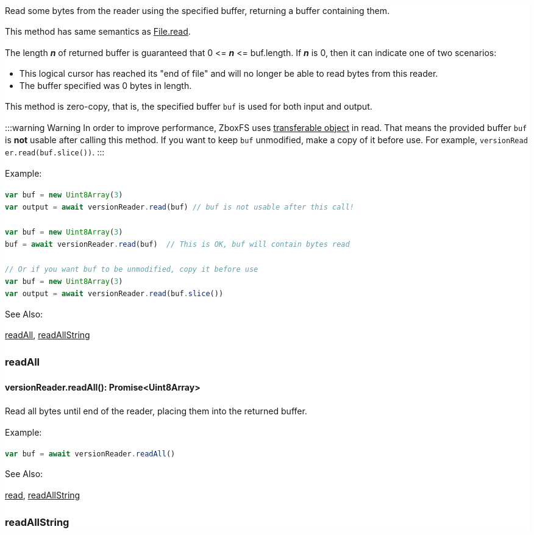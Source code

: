 Read some bytes from the reader using the specified buffer, returning a buffer
containing them.

This method has same semantics as [File.read](#read).

The length ***n*** of returned buffer is guaranteed that 0 <= ***n*** <= buf.length.  If ***n***
is 0, then it can indicate one of two scenarios:

- This logical cursor has reached its "end of file" and will no longer be able
  to read bytes from this reader.
- The buffer specified was 0 bytes in length.

This method is zero-copy, that is, the specified buffer `buf` is used
for both input and output.

:::warning Warning
In order to improve performance, ZboxFS uses [transferable object] in read.
That means the provided buffer `buf` is **not** usable after calling this method.
If you want to keep `buf` unmodified, make a copy of it before use. For
example, `versionReader.read(buf.slice())`.
:::

Example:

```js
var buf = new Uint8Array(3)
var output = await versionReader.read(buf) // buf is not usable after this call!

var buf = new Uint8Array(3)
buf = await versionReader.read(buf)  // This is OK, buf will contain bytes read

// Or if you want buf to be unmodified, copy it before use
var buf = new Uint8Array(3)
var output = await versionReader.read(buf.slice())
```

See Also:

[readAll](#readall-2), [readAllString](#readallstring-2)

### readAll

#### versionReader.readAll(): Promise\<Uint8Array>

Read all bytes until end of the reader, placing them into the returned buffer.

Example:

```js
var buf = await versionReader.readAll()
```

See Also:

[read](#read-2), [readAllString](#readallstring-2)

### readAllString


[URI]: #uri
[Repo]: #class-repo
[File]: #class-file
[Zbox.io]: https://zbox.io
[IndexedDB]: https://developer.mozilla.org/en-US/docs/Web/API/IndexedDB_API
[transferable object]: https://developer.mozilla.org/en-US/docs/Web/API/Web_Workers_API/Using_web_workers#Passing_data_by_transferring_ownership_(transferable_objects)
[stream.Readable]: https://nodejs.org/api/stream.html#stream_class_stream_readable
